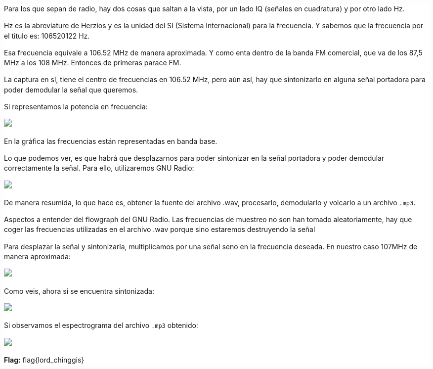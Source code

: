 Para los que sepan de radio, hay dos cosas que saltan a la vista, por un lado IQ (señales en cuadratura) y por otro lado Hz. 

Hz es la abreviature de Herzios y es la unidad del SI (Sistema Internacional) para la frecuencia. Y sabemos que la frecuencia por el titulo es: 106520122 Hz.

Esa frecuencia equivale a 106.52 MHz de manera aproximada. Y como enta dentro de la banda FM comercial, que va de los 87,5 MHz a los 108 MHz. Entonces de primeras parace FM.

La captura en sí, tiene el centro de frecuencias en 106.52 MHz, pero aún así, hay que sintonizarlo en alguna señal portadora para poder demodular la señal que queremos.

Si representamos la potencia en frecuencia:

<img src="https://raw.githubusercontent.com/M3moryLeaks/ctf/2019/UAH/Criptografia/Images/waterfall1.jpg" width=350>

En la gráfica las frecuencias están representadas en banda base.

Lo que podemos ver, es que habrá que desplazarnos para poder sintonizar en la señal portadora y poder demodular correctamente la señal. Para ello, utilizaremos GNU Radio:

<img src="https://raw.githubusercontent.com/M3moryLeaks/ctf/2019/UAH/Criptografia/Images/flowgraph.png" width=350>

De manera resumida, lo que hace es, obtener la fuente del archivo .wav, procesarlo, demodularlo y volcarlo a un archivo `.mp3`.

Aspectos a entender del flowgraph del GNU Radio. Las frecuencias de muestreo no son han tomado aleatoriamente, hay que coger las frecuencias utilizadas en el archivo .wav porque sino estaremos destruyendo la señal

Para desplazar la señal y sintonizarla, multiplicamos por una señal seno en la frecuencia deseada. En nuestro caso 107MHz de manera aproximada: 

<img src="https://raw.githubusercontent.com/M3moryLeaks/ctf/2019/UAH/Criptografia/Images/tuned.png" width=350>

Como veis, ahora si se encuentra sintonizada:

<img src="https://raw.githubusercontent.com/M3moryLeaks/ctf/2019/UAH/Criptografia/Images/waterfall2.png" width=350>

Si observamos el espectrograma del archivo `.mp3` obtenido:

<img src="https://raw.githubusercontent.com/M3moryLeaks/ctf/2019/UAH/Criptografia/Images/spectrogram.png" width=350>

**Flag:** flag{lord_chinggis}
